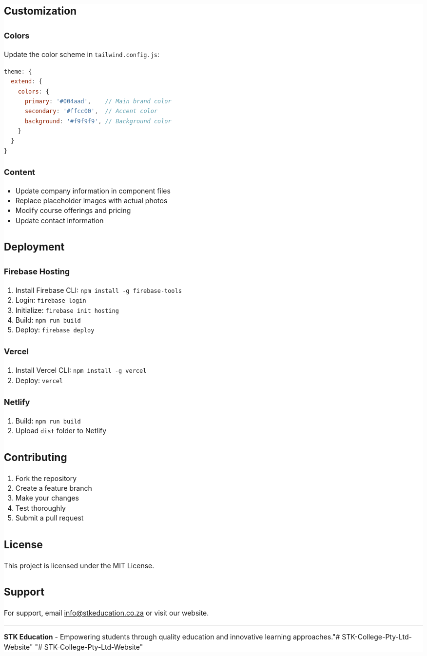 ## Customization

### Colors
Update the color scheme in `tailwind.config.js`:

```javascript
theme: {
  extend: {
    colors: {
      primary: '#004aad',    // Main brand color
      secondary: '#ffcc00',  // Accent color
      background: '#f9f9f9', // Background color
    }
  }
}
```

### Content
- Update company information in component files
- Replace placeholder images with actual photos
- Modify course offerings and pricing
- Update contact information

## Deployment

### Firebase Hosting
1. Install Firebase CLI: `npm install -g firebase-tools`
2. Login: `firebase login`
3. Initialize: `firebase init hosting`
4. Build: `npm run build`
5. Deploy: `firebase deploy`

### Vercel
1. Install Vercel CLI: `npm install -g vercel`
2. Deploy: `vercel`

### Netlify
1. Build: `npm run build`
2. Upload `dist` folder to Netlify

## Contributing

1. Fork the repository
2. Create a feature branch
3. Make your changes
4. Test thoroughly
5. Submit a pull request

## License

This project is licensed under the MIT License.

## Support

For support, email info@stkeducation.co.za or visit our website.

---

**STK Education** - Empowering students through quality education and innovative learning approaches."# STK-College-Pty-Ltd-Website" 
"# STK-College-Pty-Ltd-Website" 
